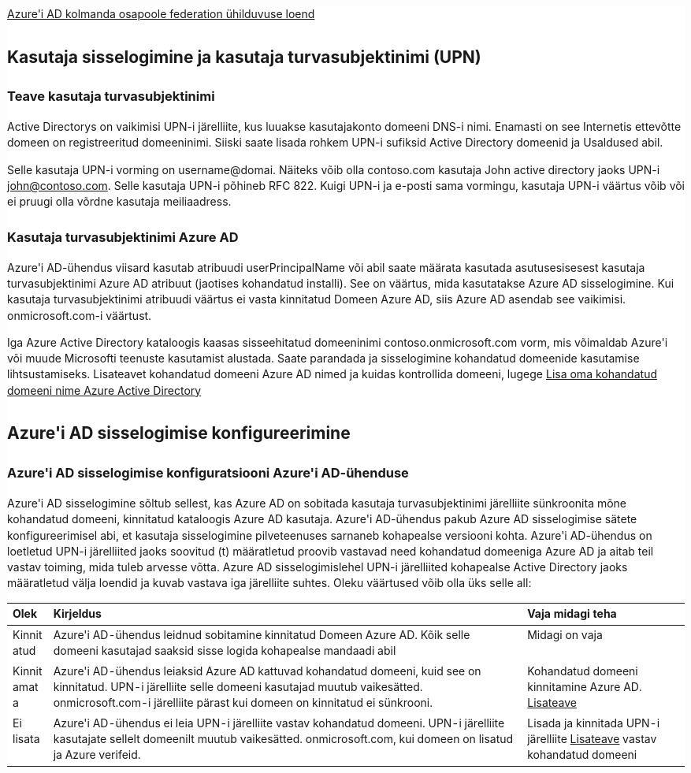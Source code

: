 [Azure'i AD kolmanda osapoole federation ühilduvuse loend](./active-directory-aadconnect-federation-compatibility.md)

## <a name="user-sign-in-and-user-principal-name-upn"></a>Kasutaja sisselogimine ja kasutaja turvasubjektinimi (UPN)

### <a name="understanding-user-principal-name"></a>Teave kasutaja turvasubjektinimi

Active Directorys on vaikimisi UPN-i järelliite, kus luuakse kasutajakonto domeeni DNS-i nimi. Enamasti on see Internetis ettevõtte domeen on registreeritud domeeninimi. Siiski saate lisada rohkem UPN-i sufiksid Active Directory domeenid ja Usaldused abil.

Selle kasutaja UPN-i vorming on username@domai. Näiteks võib olla contoso.com kasutaja John active directory jaoks UPN-i john@contoso.com. Selle kasutaja UPN-i põhineb RFC 822. Kuigi UPN-i ja e-posti sama vormingu, kasutaja UPN-i väärtus võib või ei pruugi olla võrdne kasutaja meiliaadress.

### <a name="user-principal-name-in-azure-ad"></a>Kasutaja turvasubjektinimi Azure AD

Azure'i AD-ühendus viisard kasutab atribuudi userPrincipalName või abil saate määrata kasutada asutusesisesest kasutaja turvasubjektinimi Azure AD atribuut (jaotises kohandatud installi). See on väärtus, mida kasutatakse Azure AD sisselogimine. Kui kasutaja turvasubjektinimi atribuudi väärtus ei vasta kinnitatud Domeen Azure AD, siis Azure AD asendab see vaikimisi. onmicrosoft.com-i väärtust.

Iga Azure Active Directory kataloogis kaasas sisseehitatud domeeninimi contoso.onmicrosoft.com vorm, mis võimaldab Azure'i või muude Microsofti teenuste kasutamist alustada. Saate parandada ja sisselogimine kohandatud domeenide kasutamise lihtsustamiseks. Lisateavet kohandatud domeeni Azure AD nimed ja kuidas kontrollida domeeni, lugege [Lisa oma kohandatud domeeni nime Azure Active Directory](active-directory-add-domain.md#add-your-custom-domain-name-to-azure-active-directory)

## <a name="azure-ad-sign-in-configuration"></a>Azure'i AD sisselogimise konfigureerimine

### <a name="azure-ad-sign-in-configuration-with-azure-ad-connect"></a>Azure'i AD sisselogimise konfiguratsiooni Azure'i AD-ühenduse
Azure'i AD sisselogimine sõltub sellest, kas Azure AD on sobitada kasutaja turvasubjektinimi järelliite sünkroonita mõne kohandatud domeeni, kinnitatud kataloogis Azure AD kasutaja. Azure'i AD-ühendus pakub Azure AD sisselogimise sätete konfigureerimisel abi, et kasutaja sisselogimine pilveteenuses sarnaneb kohapealse versiooni kohta. Azure'i AD-ühendus on loetletud UPN-i järelliited jaoks soovitud (t) määratletud proovib vastavad need kohandatud domeeniga Azure AD ja aitab teil vastav toiming, mida tuleb arvesse võtta.
Azure AD sisselogimislehel UPN-i järelliited kohapealse Active Directory jaoks määratletud välja loendid ja kuvab vastava iga järelliite suhtes. Oleku väärtused võib olla üks selle all:

| Olek | Kirjeldus | Vaja midagi teha |
|:----|:----|:----|
|Kinnitatud| Azure'i AD-ühendus leidnud sobitamine kinnitatud Domeen Azure AD. Kõik selle domeeni kasutajad saaksid sisse logida kohapealse mandaadi abil| Midagi on vaja |
|Kinnitamata| Azure'i AD-ühendus leiaksid Azure AD kattuvad kohandatud domeeni, kuid see on kinnitatud. UPN-i järelliite selle domeeni kasutajad muutub vaikesätted. onmicrosoft.com-i järelliite pärast kui domeen on kinnitatud ei sünkrooni. | Kohandatud domeeni kinnitamine Azure AD. [Lisateave](./active-directory-add-domain.md#verify-the-domain-name-with-azure-ad) |  
|Ei lisata| Azure'i AD-ühendus ei leia UPN-i järelliite vastav kohandatud domeeni. UPN-i järelliite kasutajate sellelt domeenilt muutub vaikesätted. onmicrosoft.com, kui domeen on lisatud ja Azure verifeid.| Lisada ja kinnitada UPN-i järelliite [Lisateave](./active-directory-add-domain.md) vastav kohandatud domeeni|
